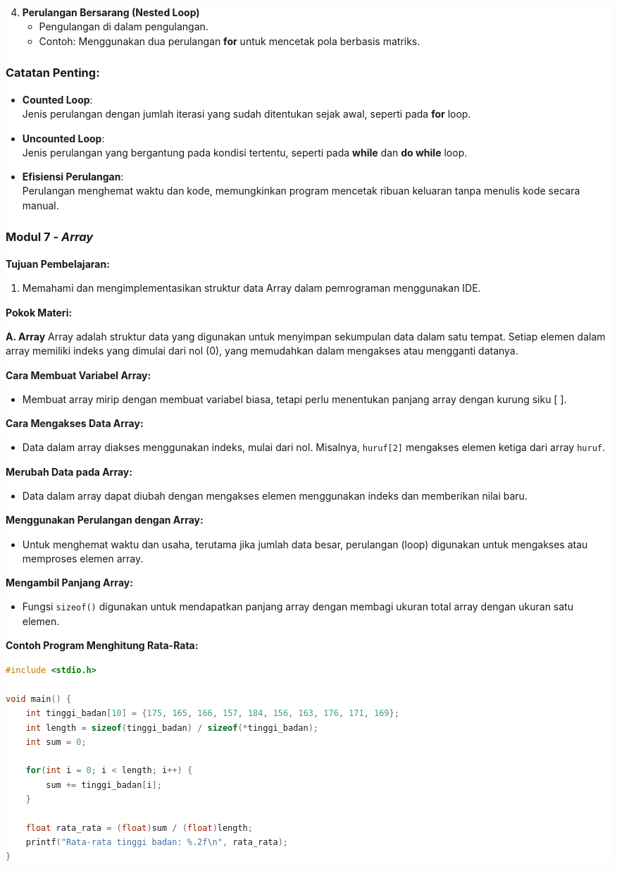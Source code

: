 4. **Perulangan Bersarang (Nested Loop)**  
   - Pengulangan di dalam pengulangan.
   - Contoh: Menggunakan dua perulangan **for** untuk mencetak pola berbasis matriks.

### **Catatan Penting:**

- **Counted Loop**:  
  Jenis perulangan dengan jumlah iterasi yang sudah ditentukan sejak awal, seperti pada **for** loop.

- **Uncounted Loop**:  
  Jenis perulangan yang bergantung pada kondisi tertentu, seperti pada **while** dan **do while** loop.

- **Efisiensi Perulangan**:  
  Perulangan menghemat waktu dan kode, memungkinkan program mencetak ribuan keluaran tanpa menulis kode secara manual.



### Modul 7 - _Array_

**Tujuan Pembelajaran:**
1. Memahami dan mengimplementasikan struktur data Array dalam pemrograman menggunakan IDE.

**Pokok Materi:**

**A. Array**
Array adalah struktur data yang digunakan untuk menyimpan sekumpulan data dalam satu tempat. Setiap elemen dalam array memiliki indeks yang dimulai dari nol (0), yang memudahkan dalam mengakses atau mengganti datanya.

**Cara Membuat Variabel Array:**
- Membuat array mirip dengan membuat variabel biasa, tetapi perlu menentukan panjang array dengan kurung siku [ ].

**Cara Mengakses Data Array:**
- Data dalam array diakses menggunakan indeks, mulai dari nol. Misalnya, `huruf[2]` mengakses elemen ketiga dari array `huruf`.

**Merubah Data pada Array:**
- Data dalam array dapat diubah dengan mengakses elemen menggunakan indeks dan memberikan nilai baru.

**Menggunakan Perulangan dengan Array:**
- Untuk menghemat waktu dan usaha, terutama jika jumlah data besar, perulangan (loop) digunakan untuk mengakses atau memproses elemen array.

**Mengambil Panjang Array:**
- Fungsi `sizeof()` digunakan untuk mendapatkan panjang array dengan membagi ukuran total array dengan ukuran satu elemen.

**Contoh Program Menghitung Rata-Rata:**
```c
#include <stdio.h>

void main() {
    int tinggi_badan[10] = {175, 165, 166, 157, 184, 156, 163, 176, 171, 169};
    int length = sizeof(tinggi_badan) / sizeof(*tinggi_badan);
    int sum = 0;

    for(int i = 0; i < length; i++) {
        sum += tinggi_badan[i];
    }

    float rata_rata = (float)sum / (float)length;
    printf("Rata-rata tinggi badan: %.2f\n", rata_rata);
}
```
